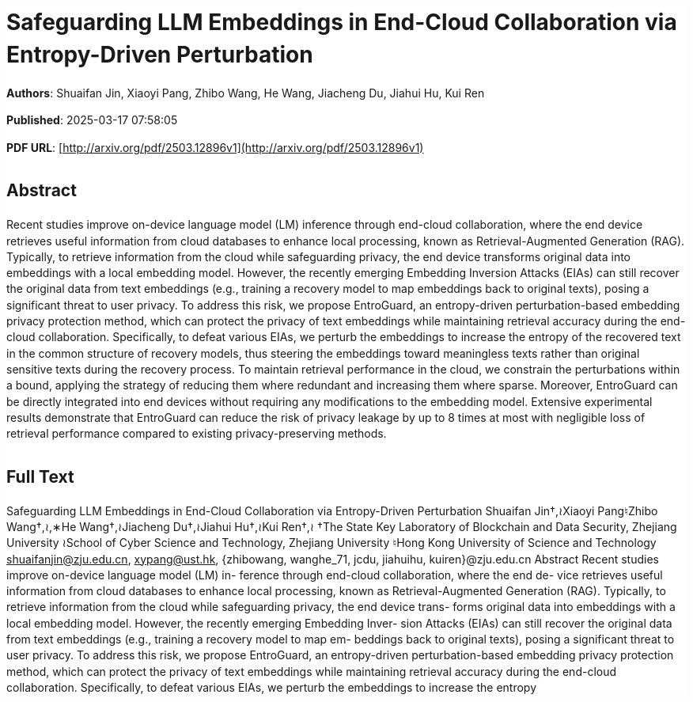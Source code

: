# Safeguarding LLM Embeddings in End-Cloud Collaboration via Entropy-Driven Perturbation

**Authors**: Shuaifan Jin, Xiaoyi Pang, Zhibo Wang, He Wang, Jiacheng Du, Jiahui Hu, Kui Ren

**Published**: 2025-03-17 07:58:05

**PDF URL**: [http://arxiv.org/pdf/2503.12896v1](http://arxiv.org/pdf/2503.12896v1)

## Abstract
Recent studies improve on-device language model (LM) inference through
end-cloud collaboration, where the end device retrieves useful information from
cloud databases to enhance local processing, known as Retrieval-Augmented
Generation (RAG). Typically, to retrieve information from the cloud while
safeguarding privacy, the end device transforms original data into embeddings
with a local embedding model. However, the recently emerging Embedding
Inversion Attacks (EIAs) can still recover the original data from text
embeddings (e.g., training a recovery model to map embeddings back to original
texts), posing a significant threat to user privacy. To address this risk, we
propose EntroGuard, an entropy-driven perturbation-based embedding privacy
protection method, which can protect the privacy of text embeddings while
maintaining retrieval accuracy during the end-cloud collaboration.
Specifically, to defeat various EIAs, we perturb the embeddings to increase the
entropy of the recovered text in the common structure of recovery models, thus
steering the embeddings toward meaningless texts rather than original sensitive
texts during the recovery process. To maintain retrieval performance in the
cloud, we constrain the perturbations within a bound, applying the strategy of
reducing them where redundant and increasing them where sparse. Moreover,
EntroGuard can be directly integrated into end devices without requiring any
modifications to the embedding model. Extensive experimental results
demonstrate that EntroGuard can reduce the risk of privacy leakage by up to 8
times at most with negligible loss of retrieval performance compared to
existing privacy-preserving methods.

## Full Text




Safeguarding LLM Embeddings in End-Cloud
Collaboration via Entropy-Driven Perturbation
Shuaifan Jin†,≀Xiaoyi Pang♮Zhibo Wang†,≀,∗He Wang†,≀Jiacheng Du†,≀Jiahui Hu†,≀Kui Ren†,≀
†The State Key Laboratory of Blockchain and Data Security, Zhejiang University
≀School of Cyber Science and Technology, Zhejiang University
♮Hong Kong University of Science and Technology
shuaifanjin@zju.edu.cn, xypang@ust.hk, {zhibowang, wanghe_71, jcdu, jiahuihu, kuiren}@zju.edu.cn
Abstract
Recent studies improve on-device language model (LM) in-
ference through end-cloud collaboration, where the end de-
vice retrieves useful information from cloud databases to
enhance local processing, known as Retrieval-Augmented
Generation (RAG). Typically, to retrieve information from
the cloud while safeguarding privacy, the end device trans-
forms original data into embeddings with a local embedding
model. However, the recently emerging Embedding Inver-
sion Attacks (EIAs) can still recover the original data from
text embeddings (e.g., training a recovery model to map em-
beddings back to original texts), posing a significant threat
to user privacy. To address this risk, we propose EntroGuard,
an entropy-driven perturbation-based embedding privacy
protection method, which can protect the privacy of text
embeddings while maintaining retrieval accuracy during
the end-cloud collaboration. Specifically, to defeat various
EIAs, we perturb the embeddings to increase the entropy